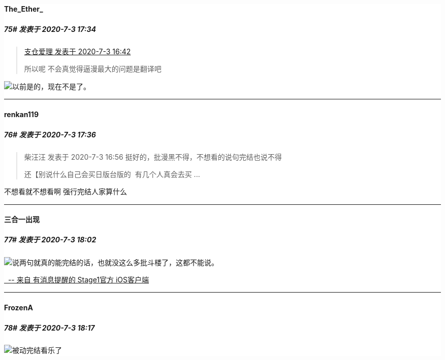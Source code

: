 ####  The_Ether_  
##### 75#       发表于 2020-7-3 17:34



<blockquote><a href="httphttps://bbs.saraba1st.com/2b/forum.php?mod=redirect&amp;goto=findpost&amp;pid=48051845&amp;ptid=1945611" target="_blank">支仓爱理 发表于 2020-7-3 16:42</a>

所以呢 不会真觉得逼漫最大的问题是翻译吧</blockquote>
<img src="https://static.saraba1st.com/image/smiley/face2017/067.png" referrerpolicy="no-referrer">以前是的，现在不是了。







-----

####  renkan119  
##### 76#       发表于 2020-7-3 17:36



<blockquote>柴汪汪 发表于 2020-7-3 16:56
挺好的，批漫黑不得，不想看的说句完结也说不得

还【别说什么自己会买日版台版的  有几个人真会去买 ...</blockquote>
不想看就不想看啊 强行完结人家算什么







-----

####  三合一出现  
##### 77#       发表于 2020-7-3 18:02



<img src="https://static.saraba1st.com/image/smiley/face2017/001.png" referrerpolicy="no-referrer">说两句就真的能完结的话，也就没这么多批斗楼了，这都不能说。

[  -- 来自 有消息提醒的 Stage1官方 iOS客户端](https://itunes.apple.com/fi/app/saraba1st/id1221237470?mt=8)







-----

####  FrozenA  
##### 78#       发表于 2020-7-3 18:17



<img src="https://static.saraba1st.com/image/smiley/face2017/067.png" referrerpolicy="no-referrer">被动完结看乐了



